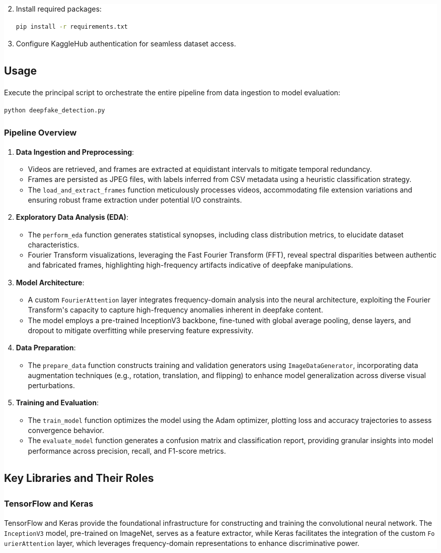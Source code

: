 2. Install required packages:
   ```bash
   pip install -r requirements.txt
   ```

3. Configure KaggleHub authentication for seamless dataset access.

## Usage

Execute the principal script to orchestrate the entire pipeline from data ingestion to model evaluation:

```bash
python deepfake_detection.py
```

### Pipeline Overview

1. **Data Ingestion and Preprocessing**:
   - Videos are retrieved, and frames are extracted at equidistant intervals to mitigate temporal redundancy.
   - Frames are persisted as JPEG files, with labels inferred from CSV metadata using a heuristic classification strategy.
   - The `load_and_extract_frames` function meticulously processes videos, accommodating file extension variations and ensuring robust frame extraction under potential I/O constraints.

2. **Exploratory Data Analysis (EDA)**:
   - The `perform_eda` function generates statistical synopses, including class distribution metrics, to elucidate dataset characteristics.
   - Fourier Transform visualizations, leveraging the Fast Fourier Transform (FFT), reveal spectral disparities between authentic and fabricated frames, highlighting high-frequency artifacts indicative of deepfake manipulations.

3. **Model Architecture**:
   - A custom `FourierAttention` layer integrates frequency-domain analysis into the neural architecture, exploiting the Fourier Transform's capacity to capture high-frequency anomalies inherent in deepfake content.
   - The model employs a pre-trained InceptionV3 backbone, fine-tuned with global average pooling, dense layers, and dropout to mitigate overfitting while preserving feature expressivity.

4. **Data Preparation**:
   - The `prepare_data` function constructs training and validation generators using `ImageDataGenerator`, incorporating data augmentation techniques (e.g., rotation, translation, and flipping) to enhance model generalization across diverse visual perturbations.

5. **Training and Evaluation**:
   - The `train_model` function optimizes the model using the Adam optimizer, plotting loss and accuracy trajectories to assess convergence behavior.
   - The `evaluate_model` function generates a confusion matrix and classification report, providing granular insights into model performance across precision, recall, and F1-score metrics.

## Key Libraries and Their Roles

### TensorFlow and Keras
TensorFlow and Keras provide the foundational infrastructure for constructing and training the convolutional neural network. The `InceptionV3` model, pre-trained on ImageNet, serves as a feature extractor, while Keras facilitates the integration of the custom `FourierAttention` layer, which leverages frequency-domain representations to enhance discriminative power.
